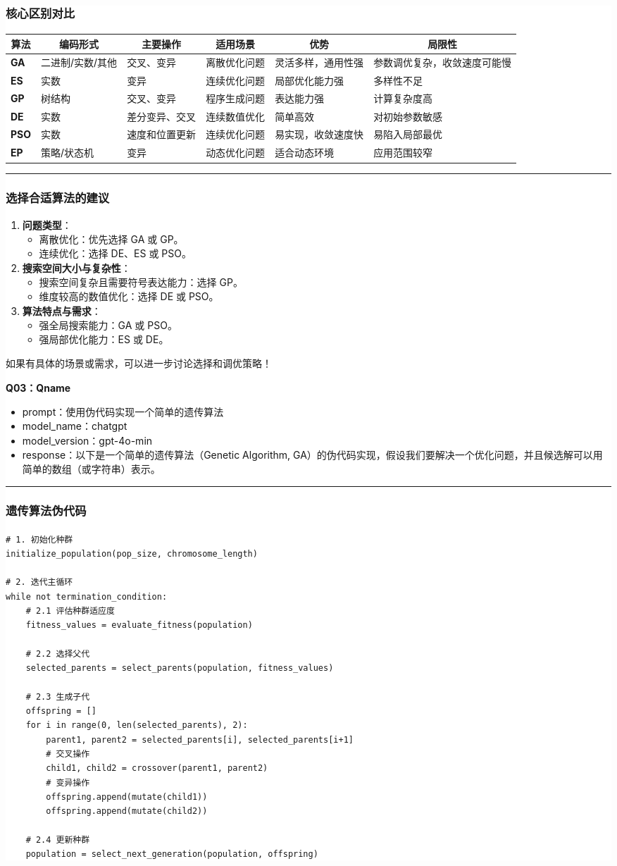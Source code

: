 
### 核心区别对比

| **算法**              | **编码形式**          | **主要操作**          | **适用场景**             | **优势**                     | **局限性**                     |
|-----------------------|-----------------------|-----------------------|-------------------------|-----------------------------|-------------------------------|
| **GA**               | 二进制/实数/其他     | 交叉、变异           | 离散优化问题            | 灵活多样，通用性强         | 参数调优复杂，收敛速度可能慢 |
| **ES**               | 实数                 | 变异                 | 连续优化问题            | 局部优化能力强             | 多样性不足                   |
| **GP**               | 树结构               | 交叉、变异           | 程序生成问题            | 表达能力强                 | 计算复杂度高                 |
| **DE**               | 实数                 | 差分变异、交叉       | 连续数值优化            | 简单高效                   | 对初始参数敏感               |
| **PSO**              | 实数                 | 速度和位置更新       | 连续优化问题            | 易实现，收敛速度快         | 易陷入局部最优               |
| **EP**               | 策略/状态机         | 变异                 | 动态优化问题            | 适合动态环境               | 应用范围较窄                 |

---

### 选择合适算法的建议
1. **问题类型**：
   - 离散优化：优先选择 GA 或 GP。
   - 连续优化：选择 DE、ES 或 PSO。
2. **搜索空间大小与复杂性**：
   - 搜索空间复杂且需要符号表达能力：选择 GP。
   - 维度较高的数值优化：选择 DE 或 PSO。
3. **算法特点与需求**：
   - 强全局搜索能力：GA 或 PSO。
   - 强局部优化能力：ES 或 DE。

如果有具体的场景或需求，可以进一步讨论选择和调优策略！

**Q03：Qname**
- prompt：使用伪代码实现一个简单的遗传算法
- model_name：chatgpt
- model_version：gpt-4o-min
- response：以下是一个简单的遗传算法（Genetic Algorithm, GA）的伪代码实现，假设我们要解决一个优化问题，并且候选解可以用简单的数组（或字符串）表示。

---

### 遗传算法伪代码

```plaintext
# 1. 初始化种群
initialize_population(pop_size, chromosome_length)

# 2. 迭代主循环
while not termination_condition:
    # 2.1 评估种群适应度
    fitness_values = evaluate_fitness(population)

    # 2.2 选择父代
    selected_parents = select_parents(population, fitness_values)

    # 2.3 生成子代
    offspring = []
    for i in range(0, len(selected_parents), 2):
        parent1, parent2 = selected_parents[i], selected_parents[i+1]
        # 交叉操作
        child1, child2 = crossover(parent1, parent2)
        # 变异操作
        offspring.append(mutate(child1))
        offspring.append(mutate(child2))

    # 2.4 更新种群
    population = select_next_generation(population, offspring)
```